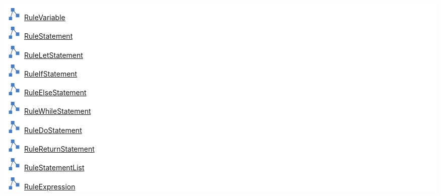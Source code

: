 </div>
<div class="paragraph">
<span class="paragraph"><img src="../images/class.svg"/><a href="a00915.md#rulevariable">RuleVariable</a>
</span>
</div>
<div class="paragraph">
<span class="paragraph"><img src="../images/class.svg"/><a href="a00915.md#rulestatement">RuleStatement</a>
</span>
</div>
<div class="paragraph">
<span class="paragraph"><img src="../images/class.svg"/><a href="a00915.md#ruleletstatement">RuleLetStatement</a>
</span>
</div>
<div class="paragraph">
<span class="paragraph"><img src="../images/class.svg"/><a href="a00915.md#ruleifstatement">RuleIfStatement</a>
</span>
</div>
<div class="paragraph">
<span class="paragraph"><img src="../images/class.svg"/><a href="a00915.md#ruleelsestatement">RuleElseStatement</a>
</span>
</div>
<div class="paragraph">
<span class="paragraph"><img src="../images/class.svg"/><a href="a00915.md#rulewhilestatement">RuleWhileStatement</a>
</span>
</div>
<div class="paragraph">
<span class="paragraph"><img src="../images/class.svg"/><a href="a00915.md#ruledostatement">RuleDoStatement</a>
</span>
</div>
<div class="paragraph">
<span class="paragraph"><img src="../images/class.svg"/><a href="a00915.md#rulereturnstatement">RuleReturnStatement</a>
</span>
</div>
<div class="paragraph">
<span class="paragraph"><img src="../images/class.svg"/><a href="a00915.md#rulestatementlist">RuleStatementList</a>
</span>
</div>
<div class="paragraph">
<span class="paragraph"><img src="../images/class.svg"/><a href="a00915.md#ruleexpression">RuleExpression</a>